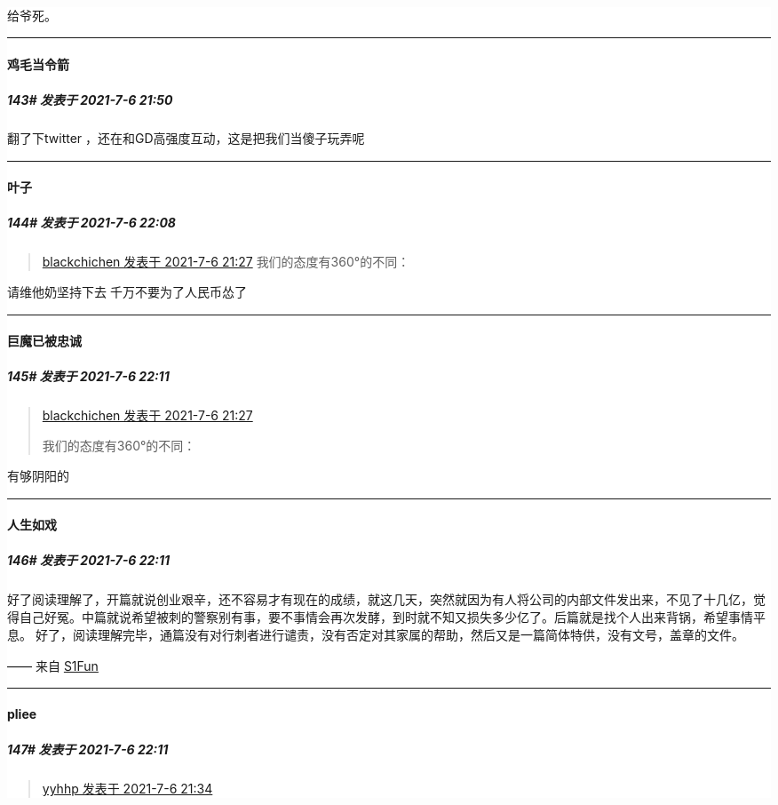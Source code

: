 给爷死。


*****

####  鸡毛当令箭  
##### 143#       发表于 2021-7-6 21:50


翻了下twitter ，还在和GD高强度互动，这是把我们当傻子玩弄呢


*****

####  叶子  
##### 144#       发表于 2021-7-6 22:08


<blockquote><a href="httphttps://bbs.saraba1st.com/2b/forum.php?mod=redirect&amp;goto=findpost&amp;pid=51863977&amp;ptid=2013972" target="_blank">blackchichen 发表于 2021-7-6 21:27</a>
我们的态度有360°的不同：</blockquote>
请维他奶坚持下去 千万不要为了人民币怂了


*****

####  巨魔已被忠诚  
##### 145#       发表于 2021-7-6 22:11


<blockquote><a href="httphttps://bbs.saraba1st.com/2b/forum.php?mod=redirect&amp;goto=findpost&amp;pid=51863977&amp;ptid=2013972" target="_blank">blackchichen 发表于 2021-7-6 21:27</a>

我们的态度有360°的不同：</blockquote>
有够阴阳的


*****

####  人生如戏  
##### 146#       发表于 2021-7-6 22:11


好了阅读理解了，开篇就说创业艰辛，还不容易才有现在的成绩，就这几天，突然就因为有人将公司的内部文件发出来，不见了十几亿，觉得自己好冤。中篇就说希望被刺的警察别有事，要不事情会再次发酵，到时就不知又损失多少亿了。后篇就是找个人出来背锅，希望事情平息。
好了，阅读理解完毕，通篇没有对行刺者进行谴责，没有否定对其家属的帮助，然后又是一篇简体特供，没有文号，盖章的文件。

—— 来自 [S1Fun](https://s1fun.koalcat.com)


*****

####  pliee  
##### 147#       发表于 2021-7-6 22:11


<blockquote><a href="httphttps://bbs.saraba1st.com/2b/forum.php?mod=redirect&amp;goto=findpost&amp;pid=51864086&amp;ptid=2013972" target="_blank">yyhhp 发表于 2021-7-6 21:34</a>
